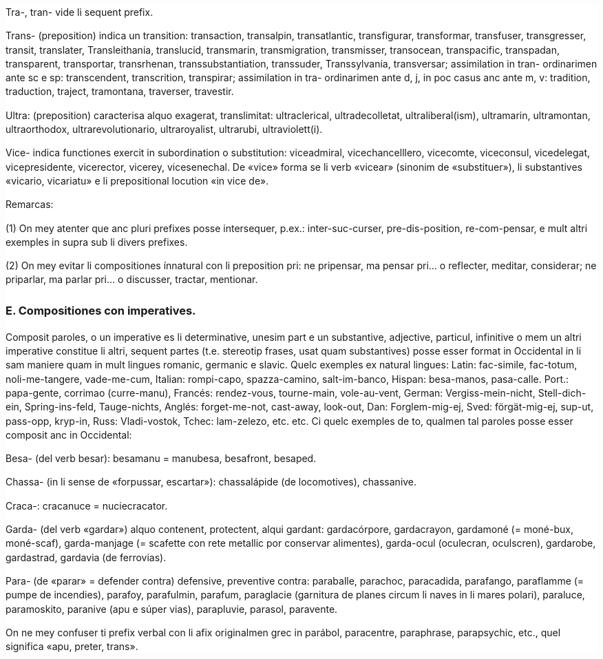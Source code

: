 Tra-, tran- vide li sequent prefix.

Trans- (preposition) indica un transition: transaction, transalpin, transatlantic, transfigurar, transformar, transfuser, transgresser, transit, translater, Transleithania, translucid, transmarin, transmigration, transmisser, transocean, transpacific, transpadan, transparent, transportar, transrhenan, transsubstantiation, transsuder, Transsylvania, transversar; assimilation in tran- ordinarimen ante sc e sp: transcendent, transcrition, transpirar; assimilation in tra- ordinarimen ante d, j, in poc casus anc ante m, v: tradition, traduction, traject, tramontana, traverser, travestir.

Ultra: (preposition) caracterisa alquo exagerat, translimitat: ultraclerical, ultradecolletat, ultraliberal(ism), ultramarin, ultramontan, ultraorthodox, ultrarevolutionario, ultraroyalist, ultrarubi, ultraviolett(i).

Vice- indica functiones exercit in subordination o substitution: viceadmiral, vicechancelllero, vicecomte, viceconsul, vicedelegat, vicepresidente, vicerector, vicerey, vicesenechal. De «vice» forma se li verb «vicear» (sinonim de «substituer»), li substantives «vicario, vicariatu» e li prepositional locution «in vice de».

Remarcas:

(1) On mey atenter que anc pluri prefixes posse intersequer, p.ex.: inter-suc-curser, pre-dis-position, re-com-pensar, e mult altri exemples in supra sub li divers prefixes.

(2) On mey evitar li compositiones ínnatural con li preposition pri: ne pripensar, ma pensar pri... o reflecter, meditar, considerar; ne priparlar, ma parlar pri... o discusser, tractar, mentionar.

### E. Compositiones con imperatives.

Composit paroles, o un imperative es li determinative, unesim part e un substantive, adjective, particul, infinitive o mem un altri imperative constitue li altri, sequent partes (t.e. stereotip frases, usat quam substantives) posse esser format in Occidental in li sam maniere quam in mult lingues romanic, germanic e slavic. Quelc exemples ex natural lingues: Latin: fac-simile, fac-totum, noli-me-tangere, vade-me-cum, Italian: rompi-capo, spazza-camino, salt-im-banco, Hispan: besa-manos, pasa-calle. Port.: papa-gente, corrimao (curre-manu), Francés: rendez-vous, tourne-main, vole-au-vent, German: Vergiss-mein-nicht, Stell-dich-ein, Spring-ins-feld, Tauge-nichts, Anglés: forget-me-not, cast-away, look-out, Dan: Forglem-mig-ej, Sved: förgät-mig-ej, sup-ut, pass-opp, kryp-in, Russ: Vladi-vostok, Tchec: lam-zelezo, etc. etc. Ci quelc exemples de to, qualmen tal paroles posse esser composit anc in Occidental:

Besa- (del verb besar): besamanu = manubesa, besafront, besaped.

Chassa- (in li sense de «forpussar, escartar»): chassalápide (de locomotives), chassanive.

Craca-: cracanuce = nuciecracator.

Garda- (del verb «gardar») alquo contenent, protectent, alqui gardant: gardacórpore, gardacrayon, gardamoné (= moné-bux, moné-scaf), garda-manjage (= scafette con rete metallic por conservar alimentes), garda-ocul (oculecran, oculscren), gardarobe, gardastrad, gardavia (de ferrovias).

Para- (de «parar» = defender contra) defensive, preventive contra: paraballe, parachoc, paracadida, parafango, paraflamme (= pumpe de incendies), parafoy, parafulmin, parafum, paraglacie (garnitura de planes circum li naves in li mares polari), paraluce, paramoskito, paranive (apu e súper vias), parapluvie, parasol, paravente.

On ne mey confuser ti prefix verbal con li afix originalmen grec in parábol, paracentre, paraphrase, parapsychic, etc., quel significa «apu, preter, trans».
